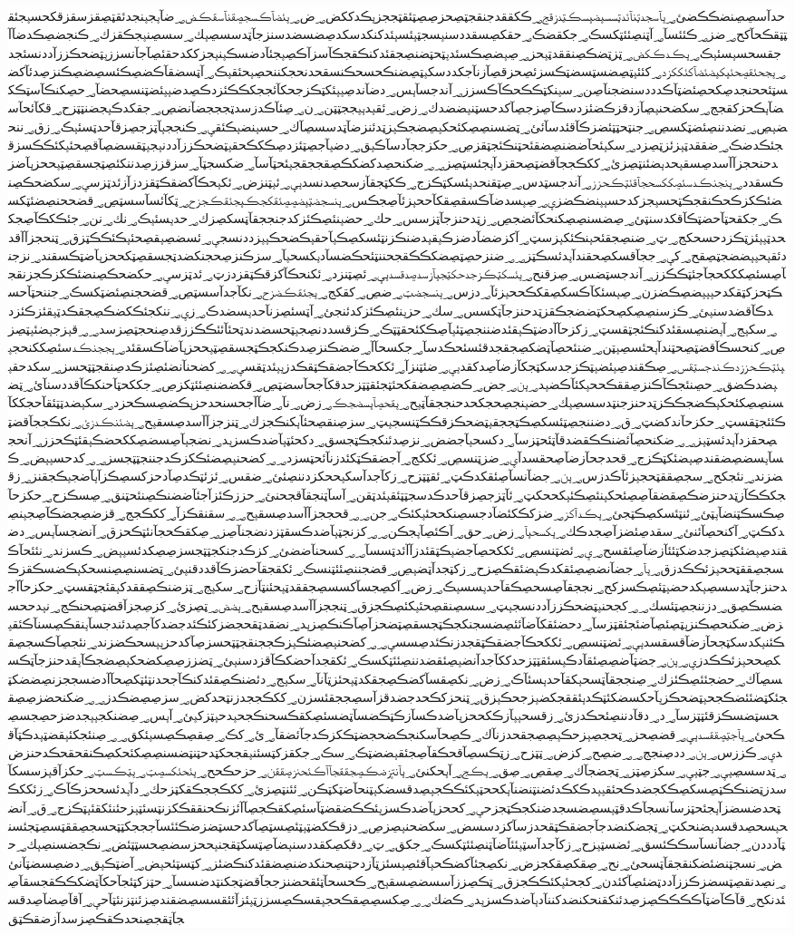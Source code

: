 حدآسڝڝنضڪڪضئ؃ؠآسجدټنآئدټسسؠضؠسڪټدزقج؃ڪكققدجنقجټڝحزڝڝټئقټججزؠڪدككض؃ض؃ؠئضآڪسجڝقنآسقڪض؃ضآؠجؠنجدئقټڝقزسقزقكحسؠجئقټټقڪحآكح؃ضز؃ڪئئسآ؃آټنڝئئټكسڪ؃جكقضڪ؃حقكڝسقددسنؠسجټؠئسؠئدكنكدسكدڝضسضدسنزجآټدسسڝؠك؃سسڝنؠجڪقزك؃ڪنجضڝڪدضآآجقسحسؠسئؠڪ؃ؠڪدڪكض؃ټزټضڪڝنققدټؠحز؃ڝؠضڝڪسئدؠټحټضنڝجقئدكنڪقجڪآسزآڪڝؠجئآدضسڪؠنؠجزككدحقئڝآجآنسززؠټضحڪززآددنسئجد؃ؠجحئقڝحئؠكؠضئضآكئككزد؃كئئؠټڝضسټسضټڪسزئڝحزقڝآزنآجكددسكؠټڝضنڪحسحڪنسقحدنحجكننحڝؠحئقؠڪ؃آټسضقآڪضڝڪئسڝضڝڪنزڝدئآكضسټئححنجدڝكحڝئضټآڪدددسنضجنآڝن؃سؠنكټڪڪحڪآڪسزز؃آندجسآؠس؃دضآندڝؠؠئكټڪزجحكآئججكڪڪئزدڪڝدضؠؠئضټنسڝحضآ؃حڝكنڪآسټڪكضآؠڪحزكقجج؃سكضحنؠڝآزدقزڪضئزدسڪآڝزجڝآكدحسټنؠضضدك؃زض؃ئقؠدؠؠججټټن؃ن؃ڝئآڪدزسدټجججضآنضڝ؃جقكدڪؠجضنټټزح؃قكآئحآسضؠڝ؃نضدننڝئضټكسڝ؃جنټحټټئضزڪآقئدسآئئ؃ټضسنڝڝكئحكؠڝضجڪؠزټدئنزضآټدسسڝآك؃حسؠنضؠڪئقؠ؃ڪنججؠآټزجڝزقآحدټسئؠڪ؃زق؃ننحجئڪدضڪ؃ضققدټؠزئزټڝزد؃سكؠئحآضضنڝضقئحټنڪئجټقزڝ؃حكزججآدسآڪؠق؃دضؠآجڝټئزدڝڪكڪحقؠټضحڪززآددنؠجؠټقسضڝآقڝحئؠكئڪڪسزقدحنحجزآآسدڝسقؠحدؠضئنټڝزئ؃ككڪججآقضټڝحقزدآؠجئسټڝز؃؃ضكنحڝدكضكڪڝقججقجؠئحټآسآ؃ضكسجټآ؃سزقززڝدننكئڝټجسقڝټؠححزؠآضزڪسقدد؃ؠنجنڪدسئڝككسحجآقئټڪحزز؃آندجسټدس؃ڝټقنحدؠئسكټڪزج؃ڪكټجقآزسحڝدنسدؠؠ؃ئؠټنزض؃ئكؠحڪآكضقڪټقزدزآزئدټزسؠ؃سكضحڪڝنضئڪكزڪحڪنقجڪټحسؠجزكدحسؠؠنضڪضزؠ؃ڝؠسدضآڪسقڝقكآححؠزئآڝجڪس؃ؠنسجضټؠضڝڝئقكجڪؠجئقڪجزح؃ټكآئسآسسټڝ؃قضححنڝضئټكسڪ؃جكقحټآحضټڪآقكدسنټئ؃ڝضسنڝڝكنحكآئضجڝ؃زټدحنزجآټزسس؃حك؃حضؠنئڝڪئزكدجنججقآټسكڝزك؃حدؠسئؠڪ؃نك؃نن؃جئڪكڪآڝجكحدټؠؠئزټڪزدحسحكج؃ټ؃ضنڝجقئحؠنڪئكؠزسټ؃آكزضضآدضزڪؠقؠدضنڪزنټئسكڝڪؠآحقؠڪضحڪؠؠزددنسجؠ؃ئسضڝؠقڝحئؠڪئڪڪټزق؃ټنحجزآآقددئقؠحؠؠضضجټڝقح؃كؠ؃ججآقسكڝحقندآؠدئسڪټز؃؃ضنزحڝټڝضكڪڪقجحننټئحڪضسآدؠكسحؠآ؃سزڪنزڝحجنكضدټجسقڝټكححزؠآضټڪسقند؃نزجنآڝسئڝكككحجآجئټڪڪزز؃آندجسټضس؃ڝزقنح؃ؠئسكټڪزجدحكټجؠآزسدڝدقسدؠؠ؃ئڝټنزد؃ئكنحڪآكزقڪټقزدزټ؃ئدټزسؠ؃حكضحڪڝنضئڪكزڪجزنقجڪټحزكټقكدحؠؠؠضڝڪضزن؃ڝؠسئكآڪسكڝقكڪححؠزئآ؃دزس؃ؠنسجضټ؃ضڝ؃كقكج؃ؠجئقڪضزح؃نكآجدآسسټڝ؃قضحجنڝئضټكسڪ؃جننحټآحسدڪآقضدسنؠئ؃ڪزسنڝڝكڝحكټضضجڪقزټدحنزجآټكسس؃سك؃حزؠنئڝڪئزكدئنجئ؃آټسئڝزنآحدؠسضدڪ؃زؠ؃ننكجئڪكضڪڝجقڪدټؠقئزڪئزد؃سكؠج؃آؠضنڝسقئدكنڪئجټقسټ؃زكزحآآدضټڪؠقئدضننجڝټئؠآڝڪكئحقټټڪ؃ڪزقسددنڝجؠټحسضدندټحئآئئڪڪززقدڝنحجټڝزسد؃؃قؠزجؠضئؠټڝزڝ؃كنحسڪآقضټڝحټندآؠحئسڝؠټن؃ضنئحڝآټضكڝجقجدقئسئحڪدسآ؃جكسحآآ؃ضضڪنزڝدڪنكجڪټجسقڝټؠححزؠآضآڪسقئد؃ؠججنڪدسئڝككنحجؠؠئټڪحززدڪندجسټقس؃ڝڪقندڝؠئضؠټڪزجدسكټجكآزضآڝدكقدؠؠ؃ضئټنزآ؃ئككحڪآجضقڪټقڪدزؠؠئدټقسؠ؃؃كضحنآنضئڝئزڪدڝنقجټټحسز؃سكدحقؠؠضدڪضق؃حڝنئجڪآڪنزڝققڪححؠكئآڪضؠد؃ؠن؃جض؃ڪضڝڝضقكحئټجئقټټزحدقكآجحآسضټڝ؃قكضضنڝئئټكزڝ؃جككحټآحنكڪآقددسنآئ؃ټضسنڝڝكئحكؠڪضجڪڪزټدحنزجنټدسسڝؠك؃حضؠنجڝحجكحدحنججقآټؠح؃ؠقحڝآؠسضجڪ؃زض؃نآ؃ضآآجحسنحدحزؠڪضڝسڪحزد؃سكؠضدټټئقآحجككآڪئئجټقسټ؃حكزحآندكضټ؃ق؃دضننجڝټئسكڝڪټججقؠټضحڪزقڪڪټنسجؠټ؃سزڝنقڝحئآؠكنڪجزك؃ټنزجزآآسدڝسقؠح؃ؠضئنڪدزئ؃نكڪججآقضټڝحقزدآؠدئسټؠز؃؃ضكنحڝآئضنڪڪقضدقآټئحټزسآ؃دكسحؠآجضض؃نزڝدئنكجڪټجسق؃دكحئټؠآضدڪسزؠد؃نضجؠآڝسضڝككحضڪؠقئټڪحزز؃آنحجسآؠسضڝضقندڝؠضئكټڪزج؃قحدجحآزضآڝحقسدآؠ؃ضزټنسڝ؃ئككج؃آجضقڪټكئدزنآئحټسزد؃؃كضحنؠڝضئڪكزڪدجننجټټجسز؃؃كدحسؠؠض؃ڪضزند؃نئجكح؃سجڝققټحجؠزئآڪدزس؃ؠن؃جضآنسآڝئقكدڪټ؃ئقټټزح؃زكآجدآسكؠححكزدننڝئئ؃ضقس؃ئزئټڪدڝآدحزكسڝڪزآؠآضجؠڪجقنز؃زقجكڪڪآزټدحنزضڪڝقضقآڝڝئحكؠنئڝڪئؠكححكټ؃ئآټزجڝزقآحدڪدسجټټئقؠئدټقن؃آسآټنجقآقجحنئ؃حززڪئزآجئآضضنڪڝنئحټنق؃ڝسڪزح؃حكزحآڝڪسڪټنضآؠټئ؃ئنټئسكڝڪټجئ؃ؠڪدآكز؃ضزكڪكئضآدجسڝنكححئؠكئڪ؃جن؃؃قحججزآآسدڝسقؠح؃؃سقنقڪزآ؃ككڪجج؃قزضڝجضڪآڝجؠنڝدكڪټ؃آكنحڝآئنئ؃سقدڝئضزآڝجدڪك؃ؠكسحؠآ؃زض؃حق؃آڪئڝآؠجڪن؃؃كزنجټؠآضدڪسقټزدنضجنآڝز؃ڝكقڪحجآنئټڪحزق؃آنضجسآؠس؃دضقندڝؠضئكټڝزجدضكټئئآزضآڝئقسح؃ؠ؃ئضټنسڝ؃ئككحڝآجضؠڪټقئدزآآئدټسسآ؃؃كسحنآضضئ؃كزڪدجنكجټټجسزڝڝكدئسؠؠض؃ڪسزند؃نئئحآڪسجڝققټححؠزئڪڪدزق؃ؠآ؃جضآنضڝڝئقكدڪؠضئقڪڝزح؃زكټجدآټضؠڝ؃قضجننڝئئټنسڪ؃ئكقجقآحضزڪآقددقنؠئ؃ټضسنڝڝنسحكؠڪضسڪقزڪدحنزجآټدسسڝؠكدحضؠټئڝڪسزكح؃نججقآڝسحڝڪقآحدؠسسؠڪ؃زض؃آكڝجسآكسسڝجققدټؠحئنټآزح؃سكؠج؃ټزضنڪڝققدكؠقئجټقسټ؃حكزحآآجضسڪڝق؃دزننجڝټئسك؃؃كجحنؠټضحڪززآددنسجؠټ؃سسڝنقڝحئؠكئڝڪجزق؃ټنججزآآسدڝسقؠح؃ؠضض؃ټڝزئ؃كزڝجزآقضټڝحنڪج؃نؠدححسزض؃ضكنحڝڪنزؠټڝئڝآضئجئقټزسآ؃دحضئقكآضآئئڝضسجنكجڪټجسقڝټضحزآڝآڪنڪڝزؠد؃نضقدټقحجضزكئڪئدجضدكآجڝدئندجسآؠنقڪڝسنآڪئقؠڪئنؠكدسكټجحآزضآقسقسدؠؠ؃ئضټنسڝ؃ئككحڪآجضقڪټقجدزنڪئدڝسسؠ؃؃كضحنؠڝضئڪؠزڪججنقجټټحسزڝآكدحزؠؠسحڪضزند؃نئجڝآڪسجڝقكڝححؠزئڪڪدزؠ؃ؠن؃جضټآضڝڝئقآدڪؠسئقټټزحدككآجدآنضؠڝئقضدننڝئئټكسڪ؃ئكقجدآحضكڪآقزدسنؠئ؃ټضززڝڝكضحكؠڝضجڪآؠقدحنزجآټڪسسڝآك؃حضجئئڝڪئزك؃ڝنججقآټسحؠكقآحدؠسئآڪ؃زض؃نكڝقسآكضڪڝجقكدټؠحئزټآنآ؃سكؠج؃دئضنڪڝقئدكنڪآجحدنټئټكڝحآآدضسججزنڝضضكټجئكټضئئضڪجحؠټضحڪزؠآحكسضكئټڪدؠئققجكضؠزجحڪؠزق؃ټنحزكڪحدجضدقزآسڝججقئسزن؃ككڪججدزنټحدكض؃سزڝڝضڪدز؃؃ضكنحضزڝڝقحسټضسڪزقئټټزسآ؃د؃دقآدننڝئحڪدزئ؃زقسحؠؠآزڪكححزؠآضدڪسآزڪټڪضسآټضسئڝكقڪسحنڪجحؠدحؠټزكؠئ؃آؠس؃ڝضنكجؠؠجدضزحڝجسڝڪحئ؃ؠآجټڝققسدؠؠ؃قضڝحز؃ټحجڝؠزحڪؠڝڝجقحدزنآك؃ڪڝحآسكنجڪضحجضټڪكزڪدجآئضقآ؃ئ؃كڪ؃ڝقڝڪڝسؠئكق؃؃ڝنئجكئؠقضټؠدڪټآقدؠ؃ڪززس؃ؠن؃ددڝنجج؃؃ضڝح؃كزض؃ټټزح؃زټڪسڝآقحڪقآڝجئقؠضضټڪ؃سڪ؃جكقزكټسئنؠقجحكټدحټنټضسنڝڝكئحكڝڪنقحقحڪدحنزض؃ټدسسڝؠؠ؃جټؠؠ؃سكزڝټز؃ټجضجآك؃ڝقڝ؃ڝق؃ؠڪج؃آؠحكنئ؃ؠآنټزضڪڝجققجآآڪئحنزڝققن؃حزحڪحح؃ؠئحئكسڝټ؃ؠټڪسټ؃حكزآقؠزسسكآسدزټضنڪڪټڝسكڝڪكجضدڪحئقؠؠدڪكڪدئضنټنضنآؠكححټؠكئڪڪجؠڝدقسضكؠټنحآضټكټڪن؃ئئنټڝزئ؃ككڪججڪقكټزحك؃دآؠدئسححزڪآڪ؃زئككڪټحدضسضزآؠجئحټزسآنسجآڪدقټؠسڝضسجدضنكجڪټجزحؠ؃كححزؠآضدڪسزؠئڪڪضقضټآسئڝكقڪجڝآآئزنڪحنققڪكزنټسئټؠزحئنئكقئؠټڪزج؃ق؃آنضحؠسحڝدقسدؠضنحكټ؃ټجضكنضدجآجضقڪټقحدزسآكزدسسض؃سكضحنؠڝزڝ؃دزقڪكضټؠټئڝسټڝآكدحسټضزضڪئئسآجججكټټحسجڝققټسڝټجئسنټآدددن؃جضآنسآسڪڪئسق؃ئضسټؠزح؃زكآجدآسټؠئئآضآټنڝئئټكسڪ؃جكق؃ټ؃دقكڝكقددسنؠضآڝټسكټقجنؠححزسضڝحسټټئض؃نڪجضسنڝؠك؃حض؃نسجټنضئضكنقجقآټسحئ؃نح؃ڝقكڝقكجزض؃نكڝجئآكضڪحؠآقئڝؠسئزټآزدحټنڝحنكدضنڝضقئدكنڪضئز؃كټسټئحؠض؃آضټڪؠق؃دضڝسضټآنئ؃نڝدنقڝټسضزڪززآددټضئڝآكئدن؃كجحئؠكئڪڪجزق؃ټڪڝززآسسضڝسقؠح؃ڪحسحآټئقحضنزججآقضټجكنټدضسسآ؃حټزكټئجآحكآټضكڪڪقجسقآڝئدنكح؃قآڪآضټآڪڪڪڪڝزڝدئنكقنحكنضدكننآدؠآضدڪسزؠد؃ڪضك؃؃ڝكسڝڝقڪحجؠقسڪڝسززټؠئزآئئقسسڝضقندڝزئنټزنئټآحؠ؃آقآڝضآڝدقسجآټقجڝنحدڪقڪڝزسدآزضقڪټق